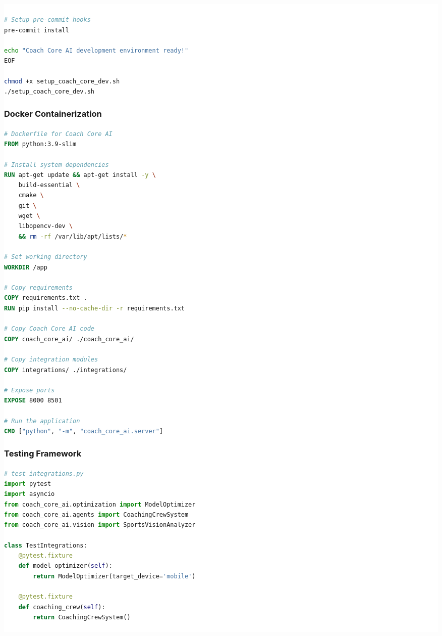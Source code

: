 ```bash

# Setup pre-commit hooks
pre-commit install

echo "Coach Core AI development environment ready!"
EOF

chmod +x setup_coach_core_dev.sh
./setup_coach_core_dev.sh
```

### Docker Containerization
```dockerfile
# Dockerfile for Coach Core AI
FROM python:3.9-slim

# Install system dependencies
RUN apt-get update && apt-get install -y \
    build-essential \
    cmake \
    git \
    wget \
    libopencv-dev \
    && rm -rf /var/lib/apt/lists/*

# Set working directory
WORKDIR /app

# Copy requirements
COPY requirements.txt .
RUN pip install --no-cache-dir -r requirements.txt

# Copy Coach Core AI code
COPY coach_core_ai/ ./coach_core_ai/

# Copy integration modules
COPY integrations/ ./integrations/

# Expose ports
EXPOSE 8000 8501

# Run the application
CMD ["python", "-m", "coach_core_ai.server"]
```

### Testing Framework
```python
# test_integrations.py
import pytest
import asyncio
from coach_core_ai.optimization import ModelOptimizer
from coach_core_ai.agents import CoachingCrewSystem
from coach_core_ai.vision import SportsVisionAnalyzer

class TestIntegrations:
    @pytest.fixture
    def model_optimizer(self):
        return ModelOptimizer(target_device='mobile')
    
    @pytest.fixture
    def coaching_crew(self):
        return CoachingCrewSystem()
    
```